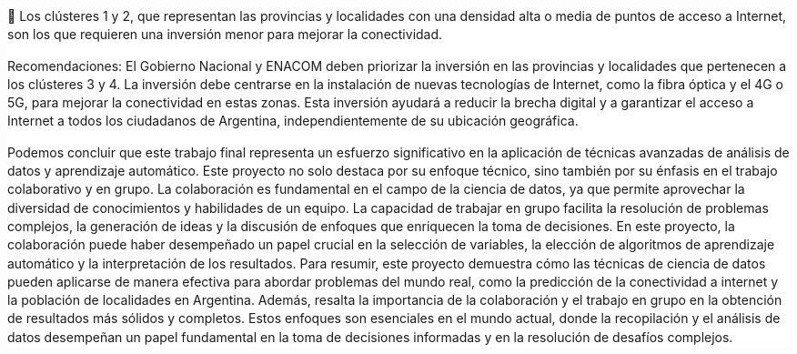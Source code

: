 	Los clústeres 1 y 2, que representan las provincias y localidades con una densidad alta o media de puntos de acceso a Internet, son los que requieren una inversión menor para mejorar la conectividad.

Recomendaciones:
El Gobierno Nacional y ENACOM deben priorizar la inversión en las provincias y localidades que pertenecen a los clústeres 3 y 4.
La inversión debe centrarse en la instalación de nuevas tecnologías de Internet, como la fibra óptica y el 4G o 5G, para mejorar la conectividad en estas zonas.
Esta inversión ayudará a reducir la brecha digital y a garantizar el acceso a Internet a todos los ciudadanos de Argentina, independientemente de su ubicación geográfica.

Podemos concluir que este trabajo final representa un esfuerzo significativo en la aplicación de técnicas avanzadas de análisis de datos y aprendizaje automático.
Este proyecto no solo destaca por su enfoque técnico, sino también por su énfasis en el trabajo colaborativo y en grupo. La colaboración es fundamental en el campo de la ciencia de datos, ya que permite aprovechar la diversidad de conocimientos y habilidades de un equipo. La capacidad de trabajar en grupo facilita la resolución de problemas complejos, la generación de ideas y la discusión de enfoques que enriquecen la toma de decisiones. En este proyecto, la colaboración puede haber desempeñado un papel crucial en la selección de variables, la elección de algoritmos de aprendizaje automático y la interpretación de los resultados.
Para resumir, este proyecto demuestra cómo las técnicas de ciencia de datos pueden aplicarse de manera efectiva para abordar problemas del mundo real, como la predicción de la conectividad a internet y la población de localidades en Argentina. Además, resalta la importancia de la colaboración y el trabajo en grupo en la obtención de resultados más sólidos y completos. Estos enfoques son esenciales en el mundo actual, donde la recopilación y el análisis de datos desempeñan un papel fundamental en la toma de decisiones informadas y en la resolución de desafíos complejos.


                                                                                              

  







